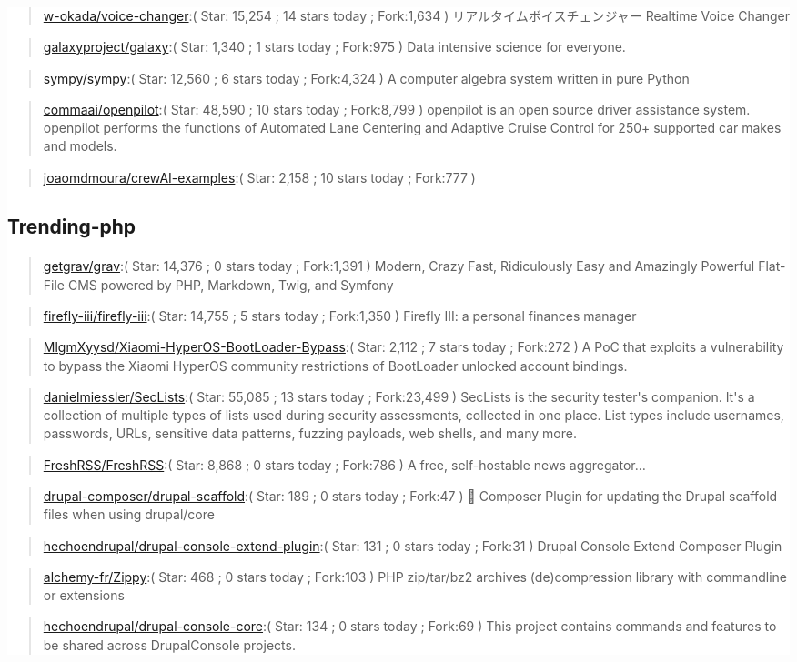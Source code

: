 > [w-okada/voice-changer](https://github.com/w-okada/voice-changer):( Star: 15,254 ; 14 stars today ; Fork:1,634 ) 
 > リアルタイムボイスチェンジャー Realtime Voice Changer

> [galaxyproject/galaxy](https://github.com/galaxyproject/galaxy):( Star: 1,340 ; 1 stars today ; Fork:975 ) 
 > Data intensive science for everyone.

> [sympy/sympy](https://github.com/sympy/sympy):( Star: 12,560 ; 6 stars today ; Fork:4,324 ) 
 > A computer algebra system written in pure Python

> [commaai/openpilot](https://github.com/commaai/openpilot):( Star: 48,590 ; 10 stars today ; Fork:8,799 ) 
 > openpilot is an open source driver assistance system. openpilot performs the functions of Automated Lane Centering and Adaptive Cruise Control for 250+ supported car makes and models.

> [joaomdmoura/crewAI-examples](https://github.com/joaomdmoura/crewAI-examples):( Star: 2,158 ; 10 stars today ; Fork:777 ) 
 > 

## Trending-php
> [getgrav/grav](https://github.com/getgrav/grav):( Star: 14,376 ; 0 stars today ; Fork:1,391 ) 
 > Modern, Crazy Fast, Ridiculously Easy and Amazingly Powerful Flat-File CMS powered by PHP, Markdown, Twig, and Symfony

> [firefly-iii/firefly-iii](https://github.com/firefly-iii/firefly-iii):( Star: 14,755 ; 5 stars today ; Fork:1,350 ) 
 > Firefly III: a personal finances manager

> [MlgmXyysd/Xiaomi-HyperOS-BootLoader-Bypass](https://github.com/MlgmXyysd/Xiaomi-HyperOS-BootLoader-Bypass):( Star: 2,112 ; 7 stars today ; Fork:272 ) 
 > A PoC that exploits a vulnerability to bypass the Xiaomi HyperOS community restrictions of BootLoader unlocked account bindings.

> [danielmiessler/SecLists](https://github.com/danielmiessler/SecLists):( Star: 55,085 ; 13 stars today ; Fork:23,499 ) 
 > SecLists is the security tester's companion. It's a collection of multiple types of lists used during security assessments, collected in one place. List types include usernames, passwords, URLs, sensitive data patterns, fuzzing payloads, web shells, and many more.

> [FreshRSS/FreshRSS](https://github.com/FreshRSS/FreshRSS):( Star: 8,868 ; 0 stars today ; Fork:786 ) 
 > A free, self-hostable news aggregator…

> [drupal-composer/drupal-scaffold](https://github.com/drupal-composer/drupal-scaffold):( Star: 189 ; 0 stars today ; Fork:47 ) 
 > 🚧 Composer Plugin for updating the Drupal scaffold files when using drupal/core

> [hechoendrupal/drupal-console-extend-plugin](https://github.com/hechoendrupal/drupal-console-extend-plugin):( Star: 131 ; 0 stars today ; Fork:31 ) 
 > Drupal Console Extend Composer Plugin

> [alchemy-fr/Zippy](https://github.com/alchemy-fr/Zippy):( Star: 468 ; 0 stars today ; Fork:103 ) 
 > PHP zip/tar/bz2 archives (de)compression library with commandline or extensions

> [hechoendrupal/drupal-console-core](https://github.com/hechoendrupal/drupal-console-core):( Star: 134 ; 0 stars today ; Fork:69 ) 
 > This project contains commands and features to be shared across DrupalConsole projects.
